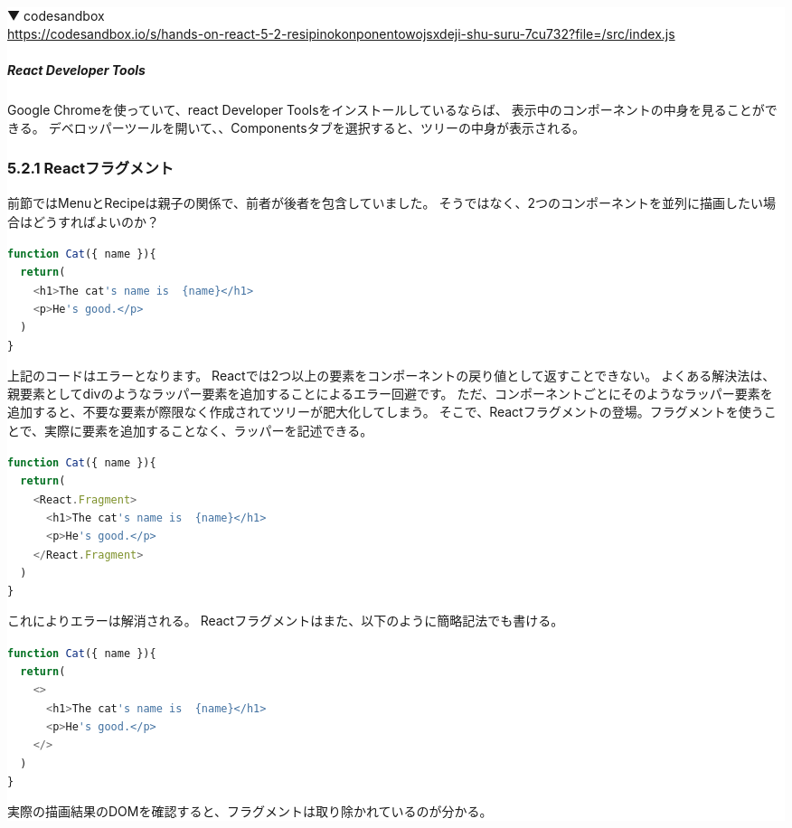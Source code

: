 ▼ codesandbox<br>
https://codesandbox.io/s/hands-on-react-5-2-resipinokonponentowojsxdeji-shu-suru-7cu732?file=/src/index.js


##### React Developer Tools
Google Chromeを使っていて、react Developer Toolsをインストールしているならば、
表示中のコンポーネントの中身を見ることができる。
デベロッパーツールを開いて、、Componentsタブを選択すると、ツリーの中身が表示される。

### 5.2.1 Reactフラグメント

前節ではMenuとRecipeは親子の関係で、前者が後者を包含していました。
そうではなく、2つのコンポーネントを並列に描画したい場合はどうすればよいのか？

```js
function Cat({ name }){
  return(
    <h1>The cat's name is  {name}</h1>
    <p>He's good.</p>
  )
}
```

上記のコードはエラーとなります。
Reactでは2つ以上の要素をコンポーネントの戻り値として返すことできない。
よくある解決法は、親要素としてdivのようなラッパー要素を追加することによるエラー回避です。
ただ、コンポーネントごとにそのようなラッパー要素を追加すると、不要な要素が際限なく作成されてツリーが肥大化してしまう。
そこで、Reactフラグメントの登場。フラグメントを使うことで、実際に要素を追加することなく、ラッパーを記述できる。

```js
function Cat({ name }){
  return(
    <React.Fragment>
      <h1>The cat's name is  {name}</h1>
      <p>He's good.</p>
    </React.Fragment>
  )
}
```

これによりエラーは解消される。
Reactフラグメントはまた、以下のように簡略記法でも書ける。

```js
function Cat({ name }){
  return(
    <>
      <h1>The cat's name is  {name}</h1>
      <p>He's good.</p>
    </>
  )
}
```

実際の描画結果のDOMを確認すると、フラグメントは取り除かれているのが分かる。
